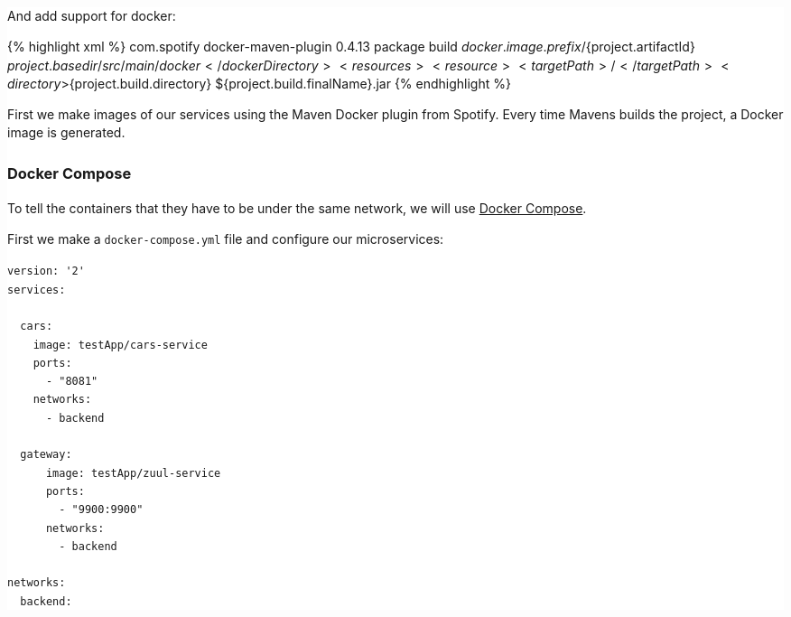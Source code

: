 And add support for docker:

{% highlight xml %}
<plugin>
  <groupId>com.spotify</groupId>
  <artifactId>docker-maven-plugin</artifactId>
  <version>0.4.13</version>
  <executions>
    <execution>
      <phase>package</phase>
        <goals>
          <goal>build</goal>
        </goals>
    </execution>
  </executions>
  <configuration>
    <imageName>${docker.image.prefix}/${project.artifactId}</imageName>
    <dockerDirectory>${project.basedir}/src/main/docker</dockerDirectory>
    <resources>
      <resource>
        <targetPath>/</targetPath>
        <directory>${project.build.directory}</directory>
        <include>${project.build.finalName}.jar</include>
      </resource>
    </resources>
  </configuration>
</plugin>
{% endhighlight %}

First we make images of our services using the Maven Docker plugin from Spotify.
Every time Mavens builds the project, a Docker image is generated.


### Docker Compose
To tell the containers that they have to be under the same network, we will use [Docker Compose](https://docs.docker.com/compose/).

First we make a `docker-compose.yml` file and configure our microservices:

```
version: '2'
services:

  cars:
    image: testApp/cars-service
    ports:
      - "8081"
    networks:
      - backend

  gateway:
      image: testApp/zuul-service
      ports:
        - "9900:9900"
      networks:
        - backend

networks:
  backend:
```
